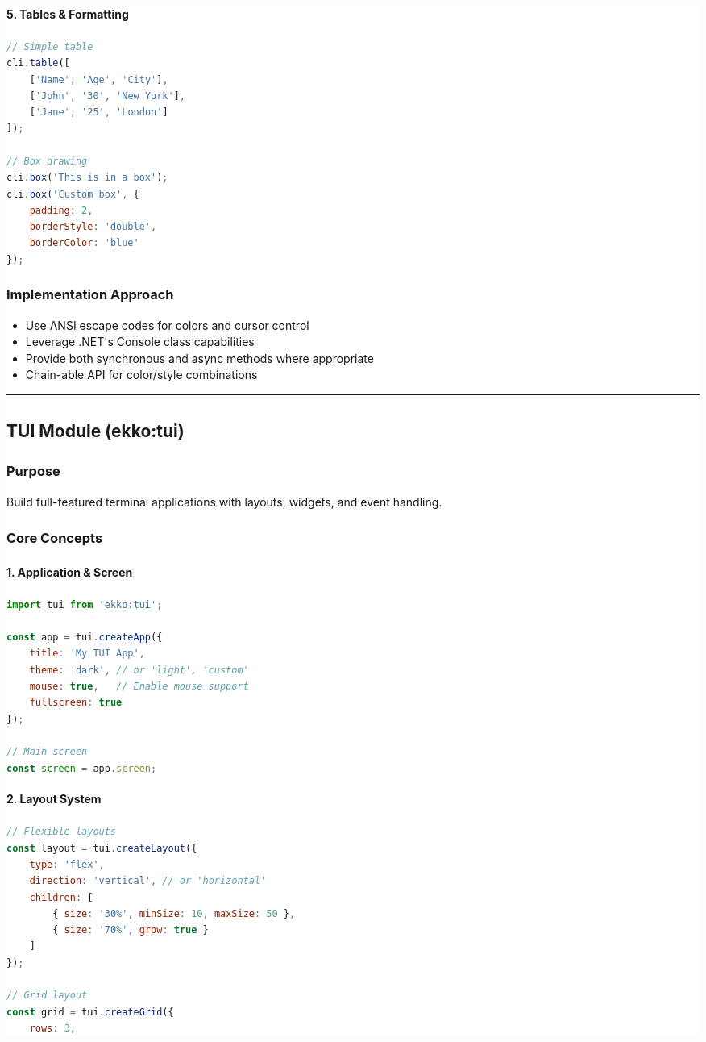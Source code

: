 #### 5. Tables & Formatting
```javascript
// Simple table
cli.table([
    ['Name', 'Age', 'City'],
    ['John', '30', 'New York'],
    ['Jane', '25', 'London']
]);

// Box drawing
cli.box('This is in a box');
cli.box('Custom box', { 
    padding: 2, 
    borderStyle: 'double',
    borderColor: 'blue' 
});
```

### Implementation Approach
- Use ANSI escape codes for colors and cursor control
- Leverage .NET's Console class capabilities
- Provide both synchronous and async methods where appropriate
- Chain-able API for color/style combinations

---

## TUI Module (ekko:tui)

### Purpose
Build full-featured terminal applications with layouts, widgets, and event handling.

### Core Concepts

#### 1. Application & Screen
```javascript
import tui from 'ekko:tui';

const app = tui.createApp({
    title: 'My TUI App',
    theme: 'dark', // or 'light', 'custom'
    mouse: true,   // Enable mouse support
    fullscreen: true
});

// Main screen
const screen = app.screen;
```

#### 2. Layout System
```javascript
// Flexible layouts
const layout = tui.createLayout({
    type: 'flex',
    direction: 'vertical', // or 'horizontal'
    children: [
        { size: '30%', minSize: 10, maxSize: 50 },
        { size: '70%', grow: true }
    ]
});

// Grid layout
const grid = tui.createGrid({
    rows: 3,
```